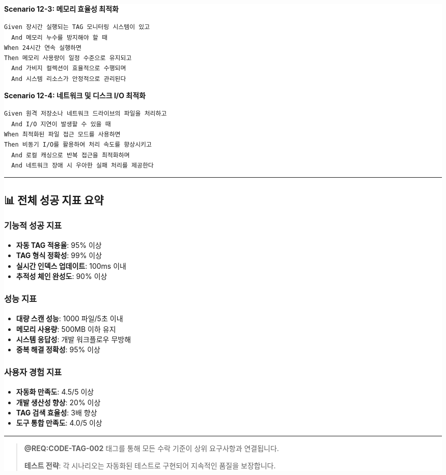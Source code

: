 **Scenario 12-3: 메모리 효율성 최적화**
```gherkin
Given 장시간 실행되는 TAG 모니터링 시스템이 있고
  And 메모리 누수를 방지해야 할 때
When 24시간 연속 실행하면
Then 메모리 사용량이 일정 수준으로 유지되고
  And 가비지 컬렉션이 효율적으로 수행되며
  And 시스템 리소스가 안정적으로 관리된다
```

**Scenario 12-4: 네트워크 및 디스크 I/O 최적화**
```gherkin
Given 원격 저장소나 네트워크 드라이브의 파일을 처리하고
  And I/O 지연이 발생할 수 있을 때
When 최적화된 파일 접근 모드를 사용하면
Then 비동기 I/O를 활용하여 처리 속도를 향상시키고
  And 로컬 캐싱으로 반복 접근을 최적화하며
  And 네트워크 장애 시 우아한 실패 처리를 제공한다
```

---

## 📊 전체 성공 지표 요약

### 기능적 성공 지표
- **자동 TAG 적용율**: 95% 이상
- **TAG 형식 정확성**: 99% 이상
- **실시간 인덱스 업데이트**: 100ms 이내
- **추적성 체인 완성도**: 90% 이상

### 성능 지표
- **대량 스캔 성능**: 1000 파일/5초 이내
- **메모리 사용량**: 500MB 이하 유지
- **시스템 응답성**: 개발 워크플로우 무방해
- **중복 해결 정확성**: 95% 이상

### 사용자 경험 지표
- **자동화 만족도**: 4.5/5 이상
- **개발 생산성 향상**: 20% 이상
- **TAG 검색 효율성**: 3배 향상
- **도구 통합 만족도**: 4.0/5 이상

---

> **@REQ:CODE-TAG-002** 태그를 통해 모든 수락 기준이 상위 요구사항과 연결됩니다.
>
> **테스트 전략**: 각 시나리오는 자동화된 테스트로 구현되어 지속적인 품질을 보장합니다.